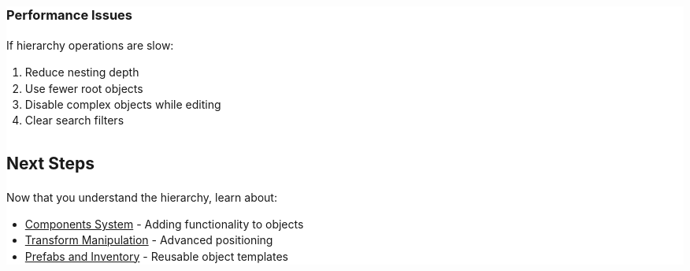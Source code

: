 ### Performance Issues
If hierarchy operations are slow:
1. Reduce nesting depth
2. Use fewer root objects
3. Disable complex objects while editing
4. Clear search filters

## Next Steps

Now that you understand the hierarchy, learn about:
- [Components System](./components-system) - Adding functionality to objects
- [Transform Manipulation](./transform-manipulation) - Advanced positioning
- [Prefabs and Inventory](./prefabs-inventory) - Reusable object templates